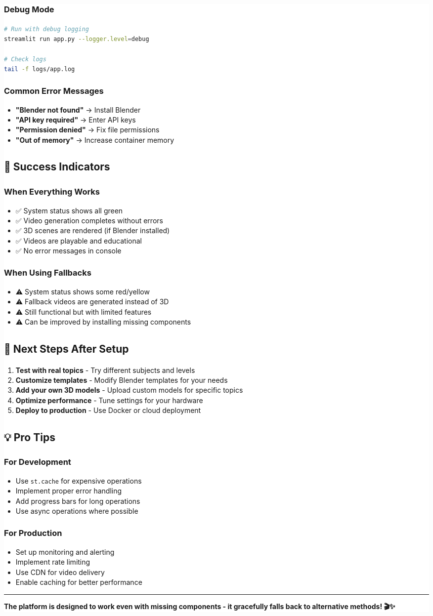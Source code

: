 ### **Debug Mode**
```bash
# Run with debug logging
streamlit run app.py --logger.level=debug

# Check logs
tail -f logs/app.log
```

### **Common Error Messages**
- **"Blender not found"** → Install Blender
- **"API key required"** → Enter API keys
- **"Permission denied"** → Fix file permissions
- **"Out of memory"** → Increase container memory

## 🎉 **Success Indicators**

### **When Everything Works**
- ✅ System status shows all green
- ✅ Video generation completes without errors
- ✅ 3D scenes are rendered (if Blender installed)
- ✅ Videos are playable and educational
- ✅ No error messages in console

### **When Using Fallbacks**
- ⚠️ System status shows some red/yellow
- ⚠️ Fallback videos are generated instead of 3D
- ⚠️ Still functional but with limited features
- ⚠️ Can be improved by installing missing components

## 🚀 **Next Steps After Setup**

1. **Test with real topics** - Try different subjects and levels
2. **Customize templates** - Modify Blender templates for your needs
3. **Add your own 3D models** - Upload custom models for specific topics
4. **Optimize performance** - Tune settings for your hardware
5. **Deploy to production** - Use Docker or cloud deployment

## 💡 **Pro Tips**

### **For Development**
- Use `st.cache` for expensive operations
- Implement proper error handling
- Add progress bars for long operations
- Use async operations where possible

### **For Production**
- Set up monitoring and alerting
- Implement rate limiting
- Use CDN for video delivery
- Enable caching for better performance

---

**The platform is designed to work even with missing components - it gracefully falls back to alternative methods! 🎬✨**
